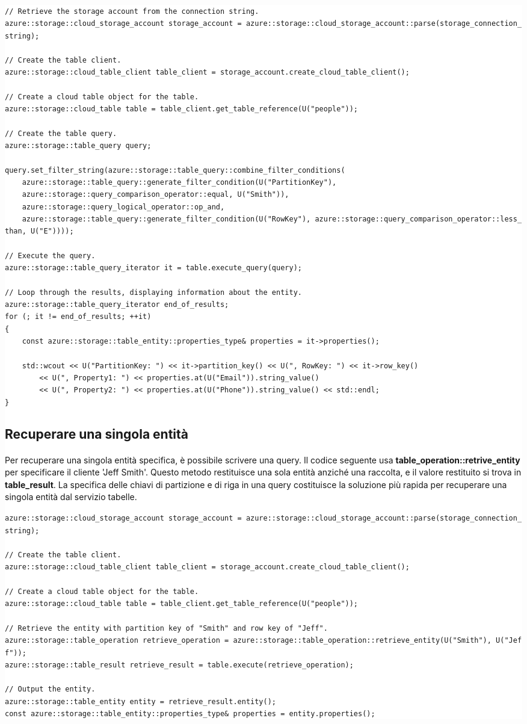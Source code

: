 	// Retrieve the storage account from the connection string.
	azure::storage::cloud_storage_account storage_account = azure::storage::cloud_storage_account::parse(storage_connection_string);

	// Create the table client.
	azure::storage::cloud_table_client table_client = storage_account.create_cloud_table_client();

	// Create a cloud table object for the table.
	azure::storage::cloud_table table = table_client.get_table_reference(U("people"));

	// Create the table query.
	azure::storage::table_query query;

	query.set_filter_string(azure::storage::table_query::combine_filter_conditions(
		azure::storage::table_query::generate_filter_condition(U("PartitionKey"),
		azure::storage::query_comparison_operator::equal, U("Smith")),
		azure::storage::query_logical_operator::op_and,
		azure::storage::table_query::generate_filter_condition(U("RowKey"), azure::storage::query_comparison_operator::less_than, U("E"))));

	// Execute the query.
	azure::storage::table_query_iterator it = table.execute_query(query);

	// Loop through the results, displaying information about the entity.
	azure::storage::table_query_iterator end_of_results;
	for (; it != end_of_results; ++it)
	{
		const azure::storage::table_entity::properties_type& properties = it->properties();

		std::wcout << U("PartitionKey: ") << it->partition_key() << U(", RowKey: ") << it->row_key()
			<< U(", Property1: ") << properties.at(U("Email")).string_value()
			<< U(", Property2: ") << properties.at(U("Phone")).string_value() << std::endl;
	}  

## Recuperare una singola entità
Per recuperare una singola entità specifica, è possibile scrivere una query. Il codice seguente usa **table\_operation::retrive\_entity** per specificare il cliente 'Jeff Smith'. Questo metodo restituisce una sola entità anziché una raccolta, e il valore restituito si trova in **table\_result**. La specifica delle chiavi di partizione e di riga in una query costituisce la soluzione più rapida per recuperare una singola entità dal servizio tabelle.

	azure::storage::cloud_storage_account storage_account = azure::storage::cloud_storage_account::parse(storage_connection_string);

	// Create the table client.
	azure::storage::cloud_table_client table_client = storage_account.create_cloud_table_client();

	// Create a cloud table object for the table.
	azure::storage::cloud_table table = table_client.get_table_reference(U("people"));

	// Retrieve the entity with partition key of "Smith" and row key of "Jeff".
	azure::storage::table_operation retrieve_operation = azure::storage::table_operation::retrieve_entity(U("Smith"), U("Jeff"));
	azure::storage::table_result retrieve_result = table.execute(retrieve_operation);

	// Output the entity.
	azure::storage::table_entity entity = retrieve_result.entity();
	const azure::storage::table_entity::properties_type& properties = entity.properties();
